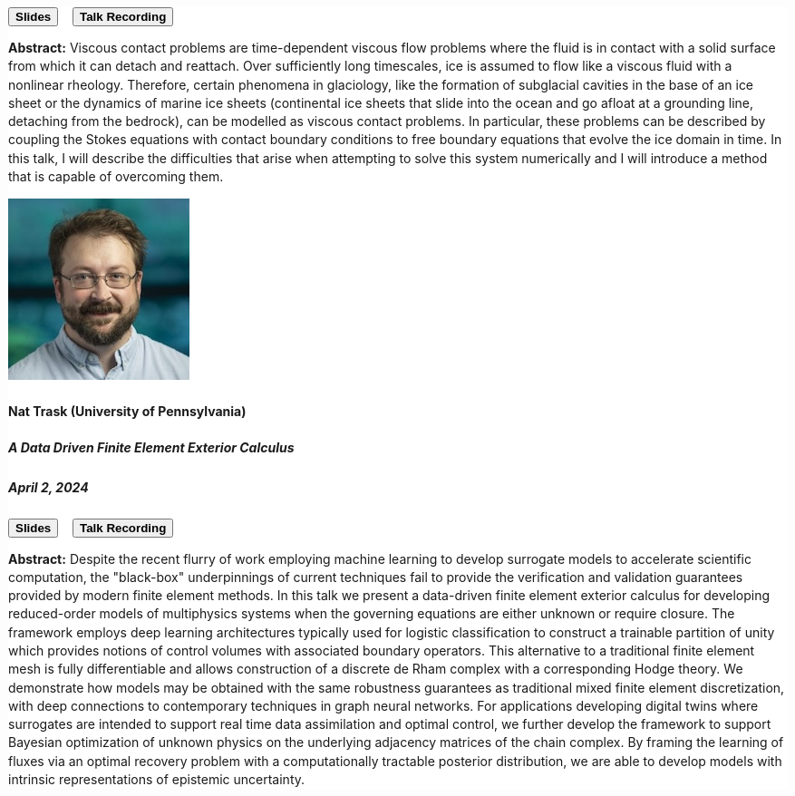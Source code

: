 [<button type="button" class="btn btn-primary">
**Slides**
</button>](pdf/seminar/dediego.pdf)
&nbsp;&nbsp;
[<button type="button" class="btn btn-success">
**Talk Recording**
</button>](https://www.youtube.com/watch?v=qrvOCgSORqY)

**Abstract:** Viscous contact problems are time-dependent viscous flow problems where the fluid is in contact with a solid surface from which it can detach and reattach. Over sufficiently long timescales, ice is assumed to flow like a viscous fluid with a nonlinear rheology. Therefore, certain phenomena in glaciology, like the formation of subglacial cavities in the base of an ice sheet or the dynamics of marine ice sheets (continental ice sheets that slide into the ocean and go afloat at a grounding line, detaching from the bedrock), can be modelled as viscous contact problems. In particular, these problems can be described by coupling the Stokes equations with contact boundary conditions to free boundary equations that evolve the ice domain in time. In this talk, I will describe the difficulties that arise when attempting to solve this system numerically and I will introduce a method that is capable of overcoming them.

</div><div class="col-md-3" markdown="1">

![](img/seminar/trask.jpg)

</div><div class="col-md-12" markdown="1">

#### Nat Trask (University of Pennsylvania)
##### *A Data Driven Finite Element Exterior Calculus*
##### April 2, 2024

[<button type="button" class="btn btn-primary">
**Slides**
</button>](pdf/seminar/trask.pdf)
&nbsp;&nbsp;
[<button type="button" class="btn btn-success">
**Talk Recording**
</button>](https://www.youtube.com/watch?v=7B8GotJP_Y0)

**Abstract:** Despite the recent flurry of work employing machine learning to develop surrogate models to accelerate scientific computation, the "black-box" underpinnings of current techniques fail to provide the verification and validation guarantees provided by modern finite element methods. In this talk we present a data-driven finite element exterior calculus for developing reduced-order models of multiphysics systems when the governing equations are either unknown or require closure. The framework employs deep learning architectures typically used for logistic classification to construct a trainable partition of unity which provides notions of control volumes with associated boundary operators. This alternative to a traditional finite element mesh is fully differentiable and allows construction of a discrete de Rham complex with a corresponding Hodge theory. We demonstrate how models may be obtained with the same robustness guarantees as traditional mixed finite element discretization, with deep connections to contemporary techniques in graph neural networks. For applications developing digital twins where surrogates are intended to support real time data assimilation and optimal control, we further develop the framework to support Bayesian optimization of unknown physics on the underlying adjacency matrices of the chain complex. By framing the learning of fluxes via an optimal recovery problem with a computationally tractable posterior distribution, we are able to develop models with intrinsic representations of epistemic uncertainty.
